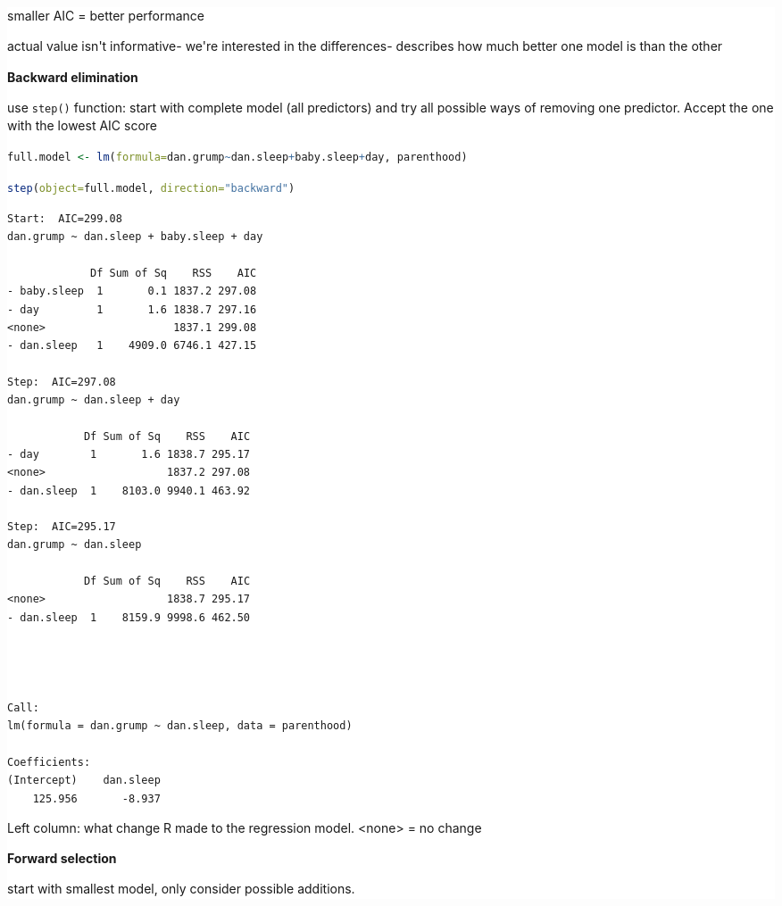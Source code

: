 smaller AIC = better performance

actual value isn't informative- we're interested in the differences- describes how much better one model is than the other


**Backward elimination**

use `step()` function: start with complete model (all predictors) and try all possible ways of removing one predictor. Accept the one with the lowest AIC score



```R
full.model <- lm(formula=dan.grump~dan.sleep+baby.sleep+day, parenthood)
```


```R
step(object=full.model, direction="backward")
```

    Start:  AIC=299.08
    dan.grump ~ dan.sleep + baby.sleep + day
    
                 Df Sum of Sq    RSS    AIC
    - baby.sleep  1       0.1 1837.2 297.08
    - day         1       1.6 1838.7 297.16
    <none>                    1837.1 299.08
    - dan.sleep   1    4909.0 6746.1 427.15
    
    Step:  AIC=297.08
    dan.grump ~ dan.sleep + day
    
                Df Sum of Sq    RSS    AIC
    - day        1       1.6 1838.7 295.17
    <none>                   1837.2 297.08
    - dan.sleep  1    8103.0 9940.1 463.92
    
    Step:  AIC=295.17
    dan.grump ~ dan.sleep
    
                Df Sum of Sq    RSS    AIC
    <none>                   1838.7 295.17
    - dan.sleep  1    8159.9 9998.6 462.50



    
    Call:
    lm(formula = dan.grump ~ dan.sleep, data = parenthood)
    
    Coefficients:
    (Intercept)    dan.sleep  
        125.956       -8.937  



Left column: what change R made to the regression model. \<none\> = no change

**Forward selection**

start with smallest model, only consider possible additions. 
